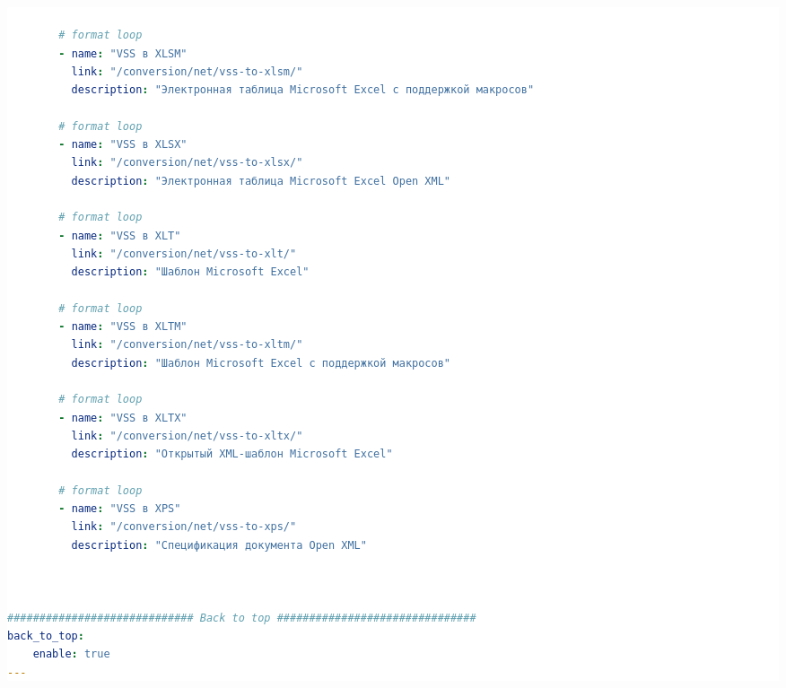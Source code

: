 ```yaml

        # format loop
        - name: "VSS в XLSM"
          link: "/conversion/net/vss-to-xlsm/"
          description: "Электронная таблица Microsoft Excel с поддержкой макросов"

        # format loop
        - name: "VSS в XLSX"
          link: "/conversion/net/vss-to-xlsx/"
          description: "Электронная таблица Microsoft Excel Open XML"

        # format loop
        - name: "VSS в XLT"
          link: "/conversion/net/vss-to-xlt/"
          description: "Шаблон Microsoft Excel"

        # format loop
        - name: "VSS в XLTM"
          link: "/conversion/net/vss-to-xltm/"
          description: "Шаблон Microsoft Excel с поддержкой макросов"

        # format loop
        - name: "VSS в XLTX"
          link: "/conversion/net/vss-to-xltx/"
          description: "Открытый XML-шаблон Microsoft Excel"

        # format loop
        - name: "VSS в XPS"
          link: "/conversion/net/vss-to-xps/"
          description: "Спецификация документа Open XML"



############################# Back to top ###############################
back_to_top:
    enable: true
---
```

